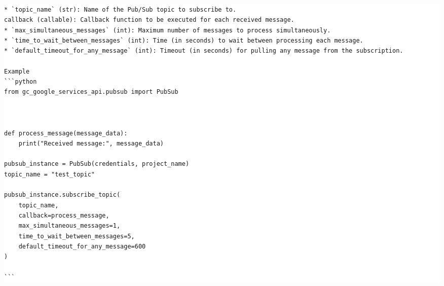     * `topic_name` (str): Name of the Pub/Sub topic to subscribe to.
    callback (callable): Callback function to be executed for each received message.
    * `max_simultaneous_messages` (int): Maximum number of messages to process simultaneously.
    * `time_to_wait_between_messages` (int): Time (in seconds) to wait between processing each message.
    * `default_timeout_for_any_message` (int): Timeout (in seconds) for pulling any message from the subscription.

    Example
    ```python
    from gc_google_services_api.pubsub import PubSub



    def process_message(message_data):
        print("Received message:", message_data)

    pubsub_instance = PubSub(credentials, project_name)
    topic_name = "test_topic"

    pubsub_instance.subscribe_topic(
        topic_name,
        callback=process_message,
        max_simultaneous_messages=1,
        time_to_wait_between_messages=5,
        default_timeout_for_any_message=600
    )

    ```
